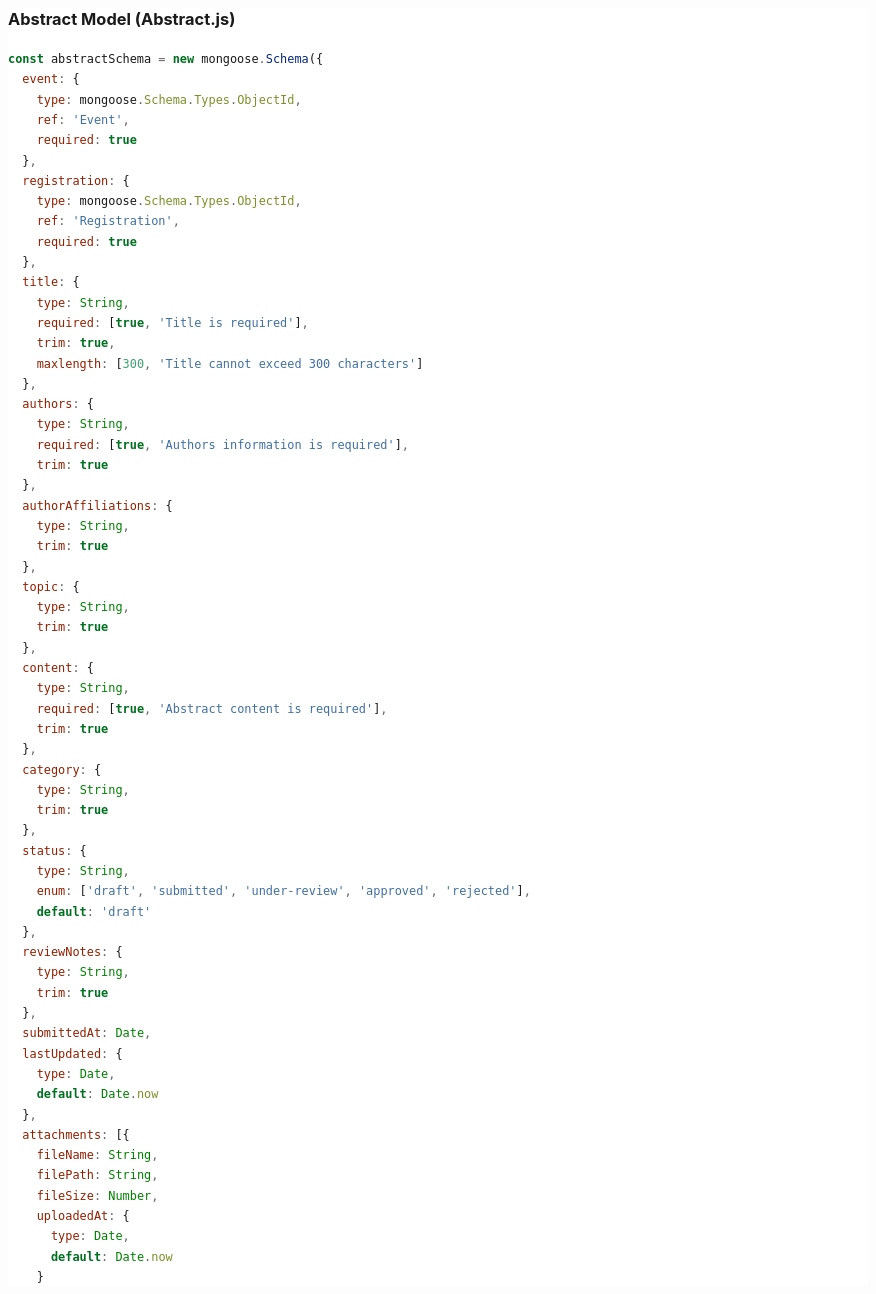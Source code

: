 ### Abstract Model (Abstract.js)
```javascript
const abstractSchema = new mongoose.Schema({
  event: {
    type: mongoose.Schema.Types.ObjectId,
    ref: 'Event',
    required: true
  },
  registration: {
    type: mongoose.Schema.Types.ObjectId,
    ref: 'Registration',
    required: true
  },
  title: {
    type: String,
    required: [true, 'Title is required'],
    trim: true,
    maxlength: [300, 'Title cannot exceed 300 characters']
  },
  authors: {
    type: String,
    required: [true, 'Authors information is required'],
    trim: true
  },
  authorAffiliations: {
    type: String,
    trim: true
  },
  topic: {
    type: String,
    trim: true
  },
  content: {
    type: String,
    required: [true, 'Abstract content is required'],
    trim: true
  },
  category: {
    type: String,
    trim: true
  },
  status: {
    type: String,
    enum: ['draft', 'submitted', 'under-review', 'approved', 'rejected'],
    default: 'draft'
  },
  reviewNotes: {
    type: String,
    trim: true
  },
  submittedAt: Date,
  lastUpdated: {
    type: Date,
    default: Date.now
  },
  attachments: [{
    fileName: String,
    filePath: String,
    fileSize: Number,
    uploadedAt: {
      type: Date,
      default: Date.now
    }
```